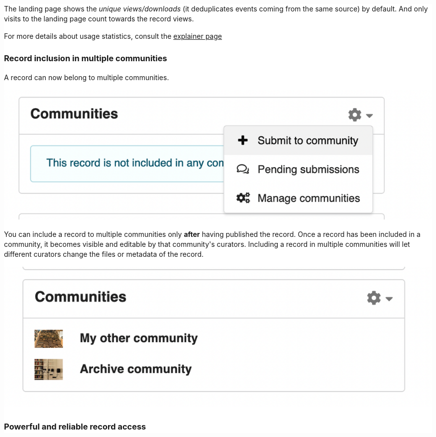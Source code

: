 The landing page shows the *unique views/downloads* (it deduplicates events coming from the same source) by default.
And only visits to the landing page count towards the record views.

For more details about usage statistics, consult the [explainer page](../../maintenance/internals/statistics.md)

### Record inclusion in multiple communities

A record can now belong to multiple communities.

![The communities menu](imgs/communities-menu.png)

You can include a record to multiple communities only **after** having published the record. Once a record has been included in a community, it becomes visible and editable by that community's curators. Including a record in multiple communities will let different curators change the files or metadata of the record.

![Multiple communities a record belongs to](imgs/multiple-communities.png)

### Powerful and reliable record access

